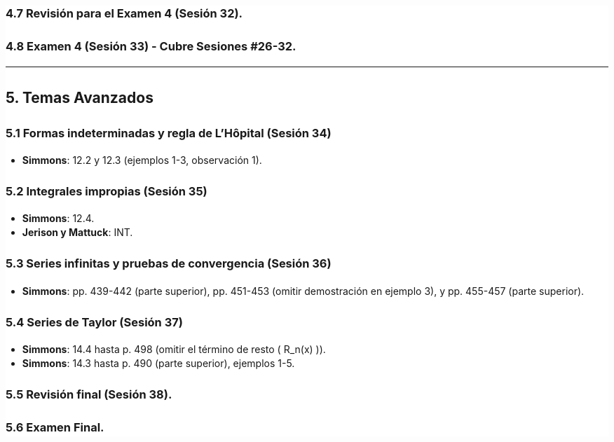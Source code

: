 ### 4.7 Revisión para el Examen 4 (Sesión 32).

### 4.8 Examen 4 (Sesión 33) - Cubre Sesiones #26-32.

---

## 5. Temas Avanzados

### 5.1 Formas indeterminadas y regla de L’Hôpital (Sesión 34)
- **Simmons**: 12.2 y 12.3 (ejemplos 1-3, observación 1).

### 5.2 Integrales impropias (Sesión 35)
- **Simmons**: 12.4.  
- **Jerison y Mattuck**: INT.

### 5.3 Series infinitas y pruebas de convergencia (Sesión 36)
- **Simmons**: pp. 439-442 (parte superior), pp. 451-453 (omitir demostración en ejemplo 3), y pp. 455-457 (parte superior).

### 5.4 Series de Taylor (Sesión 37)
- **Simmons**: 14.4 hasta p. 498 (omitir el término de resto \( R_n(x) \)).  
- **Simmons**: 14.3 hasta p. 490 (parte superior), ejemplos 1-5.

### 5.5 Revisión final (Sesión 38).

### 5.6 Examen Final.

